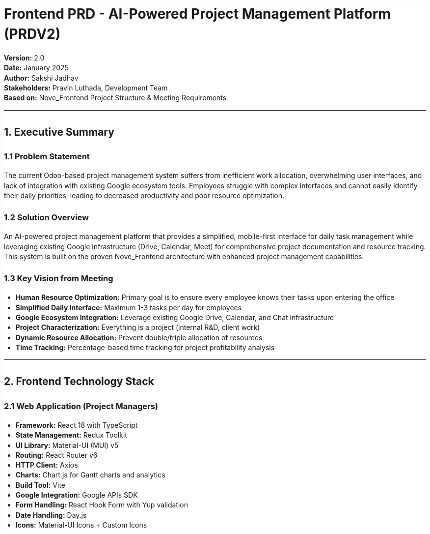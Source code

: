 # Frontend PRD - AI-Powered Project Management Platform (PRDV2)

**Version:** 2.0  
**Date:** January 2025  
**Author:** Sakshi Jadhav  
**Stakeholders:** Pravin Luthada, Development Team  
**Based on:** Nove_Frontend Project Structure & Meeting Requirements

---

## 1. Executive Summary

### 1.1 Problem Statement

The current Odoo-based project management system suffers from inefficient work allocation, overwhelming user interfaces, and lack of integration with existing Google ecosystem tools. Employees struggle with complex interfaces and cannot easily identify their daily priorities, leading to decreased productivity and poor resource optimization.

### 1.2 Solution Overview

An AI-powered project management platform that provides a simplified, mobile-first interface for daily task management while leveraging existing Google infrastructure (Drive, Calendar, Meet) for comprehensive project documentation and resource tracking. This system is built on the proven Nove_Frontend architecture with enhanced project management capabilities.

### 1.3 Key Vision from Meeting

- **Human Resource Optimization:** Primary goal is to ensure every employee knows their tasks upon entering the office
- **Simplified Daily Interface:** Maximum 1-3 tasks per day for employees
- **Google Ecosystem Integration:** Leverage existing Google Drive, Calendar, and Chat infrastructure
- **Project Characterization:** Everything is a project (internal R&D, client work)
- **Dynamic Resource Allocation:** Prevent double/triple allocation of resources
- **Time Tracking:** Percentage-based time tracking for project profitability analysis

---

## 2. Frontend Technology Stack

### 2.1 Web Application (Project Managers)

- **Framework:** React 18 with TypeScript
- **State Management:** Redux Toolkit
- **UI Library:** Material-UI (MUI) v5
- **Routing:** React Router v6
- **HTTP Client:** Axios
- **Charts:** Chart.js for Gantt charts and analytics
- **Build Tool:** Vite
- **Google Integration:** Google APIs SDK
- **Form Handling:** React Hook Form with Yup validation
- **Date Handling:** Day.js
- **Icons:** Material-UI Icons + Custom Icons
